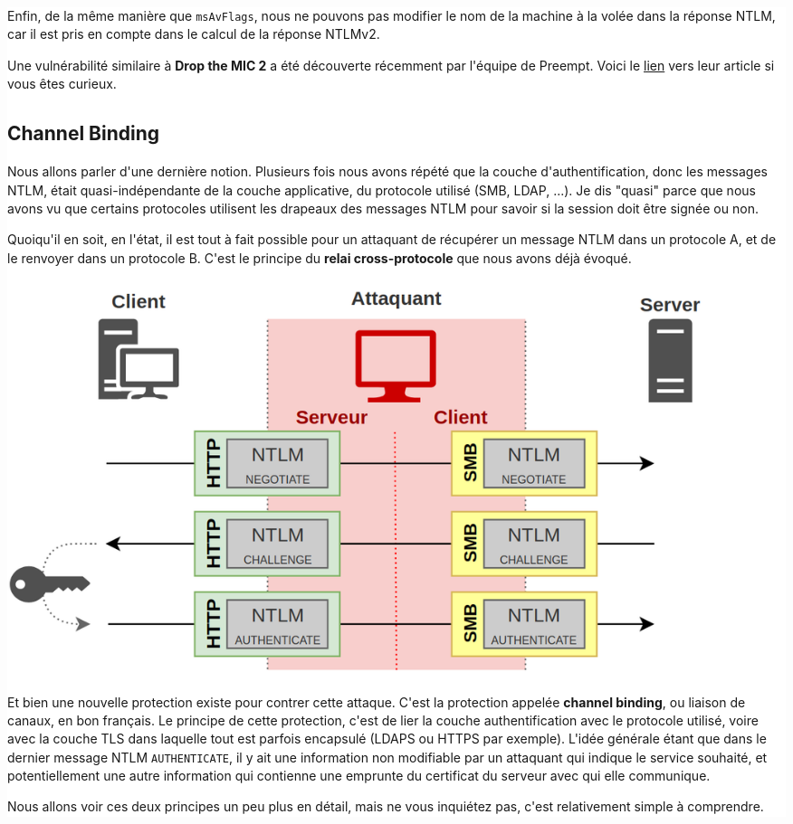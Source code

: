 Enfin, de la même manière que `msAvFlags`, nous ne pouvons pas modifier le nom de la machine à la volée dans la réponse NTLM, car il est pris en compte dans le calcul de la réponse NTLMv2.

Une vulnérabilité similaire à **Drop the MIC 2** a été découverte récemment par l'équipe de Preempt. Voici le [lien](https://www.preempt.com/blog/your-session-key-is-my-session-key-how-to-retrieve-the-session-key-for-any-authentication/) vers leur article si vous êtes curieux.

## Channel Binding

Nous allons parler d'une dernière notion. Plusieurs fois nous avons répété que la couche d'authentification, donc les messages NTLM, était quasi-indépendante de la couche applicative, du protocole utilisé (SMB, LDAP, ...). Je dis "quasi" parce que nous avons vu que certains protocoles utilisent les drapeaux des messages NTLM pour savoir si la session doit être signée ou non.

Quoiqu'il en soit, en l'état, il est tout à fait possible pour un attaquant de récupérer un message NTLM dans un protocole A, et de le renvoyer dans un protocole B. C'est le principe du **relai cross-protocole** que nous avons déjà évoqué.

[![Cross protocole](/assets/uploads/2020/03/ntlm_relay_cross_protocol.png)](/assets/uploads/2020/03/ntlm_relay_cross_protocol.png)

Et bien une nouvelle protection existe pour contrer cette attaque. C'est la protection appelée **channel binding**, ou liaison de canaux, en bon français. Le principe de cette protection, c'est de lier la couche authentification avec le protocole utilisé, voire avec la couche TLS dans laquelle tout est parfois encapsulé (LDAPS ou HTTPS par exemple). L'idée générale étant que dans le dernier message NTLM `AUTHENTICATE`, il y ait une information non modifiable par un attaquant qui indique le service souhaité, et potentiellement une autre information qui contienne une emprunte du certificat du serveur avec qui elle communique.

Nous allons voir ces deux principes un peu plus en détail, mais ne vous inquiétez pas, c'est relativement simple à comprendre.
